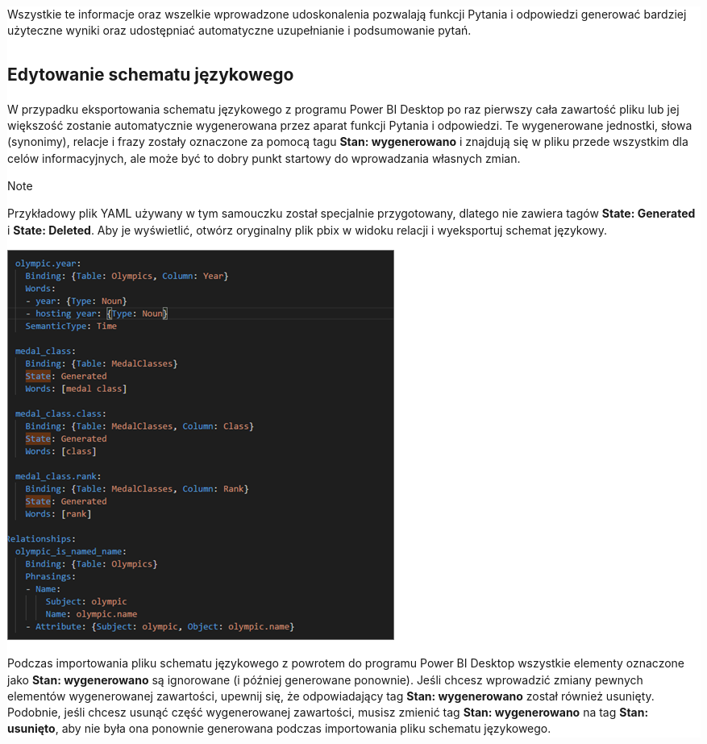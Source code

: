 Wszystkie te informacje oraz wszelkie wprowadzone udoskonalenia pozwalają funkcji Pytania i odpowiedzi generować bardziej użyteczne wyniki oraz udostępniać automatyczne uzupełnianie i podsumowanie pytań.



## <a name="edit-a-linguistic-schema"></a>Edytowanie schematu językowego
W przypadku eksportowania schematu językowego z programu Power BI Desktop po raz pierwszy cała zawartość pliku lub jej większość zostanie automatycznie wygenerowana przez aparat funkcji Pytania i odpowiedzi. Te wygenerowane jednostki, słowa (synonimy), relacje i frazy zostały oznaczone za pomocą tagu **Stan: wygenerowano** i znajdują się w pliku przede wszystkim dla celów informacyjnych, ale może być to dobry punkt startowy do wprowadzania własnych zmian. 

> [!NOTE]
> Przykładowy plik YAML używany w tym samouczku został specjalnie przygotowany, dlatego nie zawiera tagów **State: Generated** i **State: Deleted**. Aby je wyświetlić, otwórz oryginalny plik pbix w widoku relacji i wyeksportuj schemat językowy.

![Plik YAML zawierający tag State: Generated](media/power-bi-q-and-a-linguistic-schema/power-bi-generated-state.png)


Podczas importowania pliku schematu językowego z powrotem do programu Power BI Desktop wszystkie elementy oznaczone jako **Stan: wygenerowano** są ignorowane (i później generowane ponownie). Jeśli chcesz wprowadzić zmiany pewnych elementów wygenerowanej zawartości, upewnij się, że odpowiadający tag **Stan: wygenerowano** został również usunięty. Podobnie, jeśli chcesz usunąć część wygenerowanej zawartości, musisz zmienić tag **Stan: wygenerowano** na tag **Stan: usunięto**, aby nie była ona ponownie generowana podczas importowania pliku schematu językowego.
